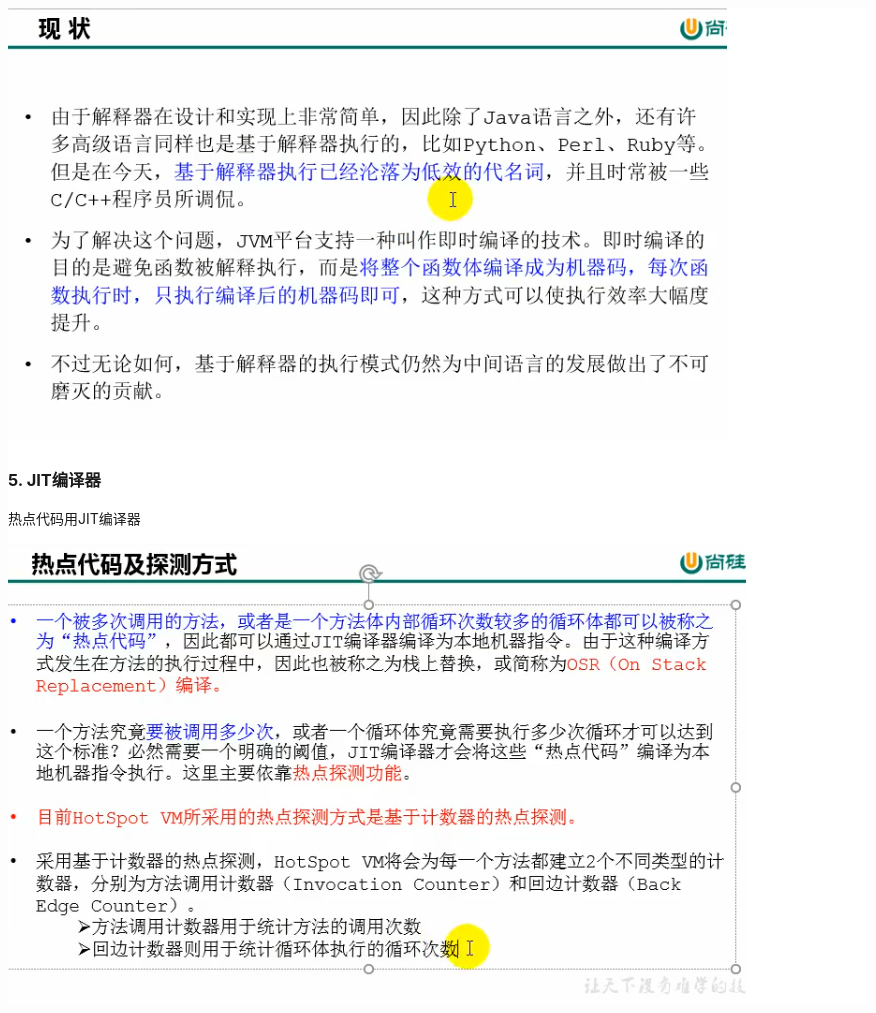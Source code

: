 ![1631689008280](.\images\1631689008280.png)

### 5. JIT编译器

热点代码用JIT编译器

![1631690059547](.\images\1631690059547.png)
